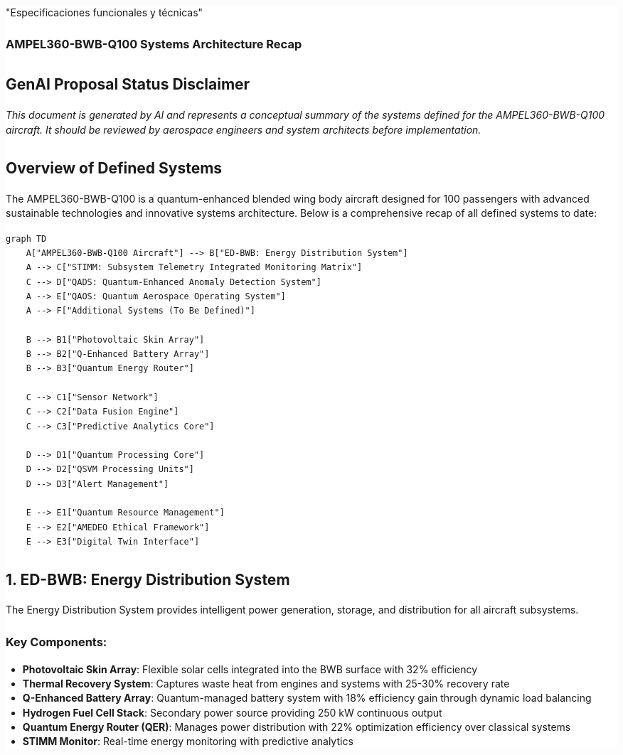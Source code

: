 "Especificaciones funcionales y técnicas"  
### AMPEL360-BWB-Q100 Systems Architecture Recap

## GenAI Proposal Status Disclaimer

*This document is generated by AI and represents a conceptual summary of the systems defined for the AMPEL360-BWB-Q100 aircraft. It should be reviewed by aerospace engineers and system architects before implementation.*

## Overview of Defined Systems

The AMPEL360-BWB-Q100 is a quantum-enhanced blended wing body aircraft designed for 100 passengers with advanced sustainable technologies and innovative systems architecture. Below is a comprehensive recap of all defined systems to date:

```mermaid
graph TD
    A["AMPEL360-BWB-Q100 Aircraft"] --> B["ED-BWB: Energy Distribution System"]
    A --> C["STIMM: Subsystem Telemetry Integrated Monitoring Matrix"]
    C --> D["QADS: Quantum-Enhanced Anomaly Detection System"]
    A --> E["QAOS: Quantum Aerospace Operating System"]
    A --> F["Additional Systems (To Be Defined)"]
    
    B --> B1["Photovoltaic Skin Array"]
    B --> B2["Q-Enhanced Battery Array"]
    B --> B3["Quantum Energy Router"]
    
    C --> C1["Sensor Network"]
    C --> C2["Data Fusion Engine"]
    C --> C3["Predictive Analytics Core"]
    
    D --> D1["Quantum Processing Core"]
    D --> D2["QSVM Processing Units"]
    D --> D3["Alert Management"]
    
    E --> E1["Quantum Resource Management"]
    E --> E2["AMEDEO Ethical Framework"]
    E --> E3["Digital Twin Interface"]
```

## 1. ED-BWB: Energy Distribution System

The Energy Distribution System provides intelligent power generation, storage, and distribution for all aircraft subsystems.

### Key Components:

- **Photovoltaic Skin Array**: Flexible solar cells integrated into the BWB surface with 32% efficiency
- **Thermal Recovery System**: Captures waste heat from engines and systems with 25-30% recovery rate
- **Q-Enhanced Battery Array**: Quantum-managed battery system with 18% efficiency gain through dynamic load balancing
- **Hydrogen Fuel Cell Stack**: Secondary power source providing 250 kW continuous output
- **Quantum Energy Router (QER)**: Manages power distribution with 22% optimization efficiency over classical systems
- **STIMM Monitor**: Real-time energy monitoring with predictive analytics
